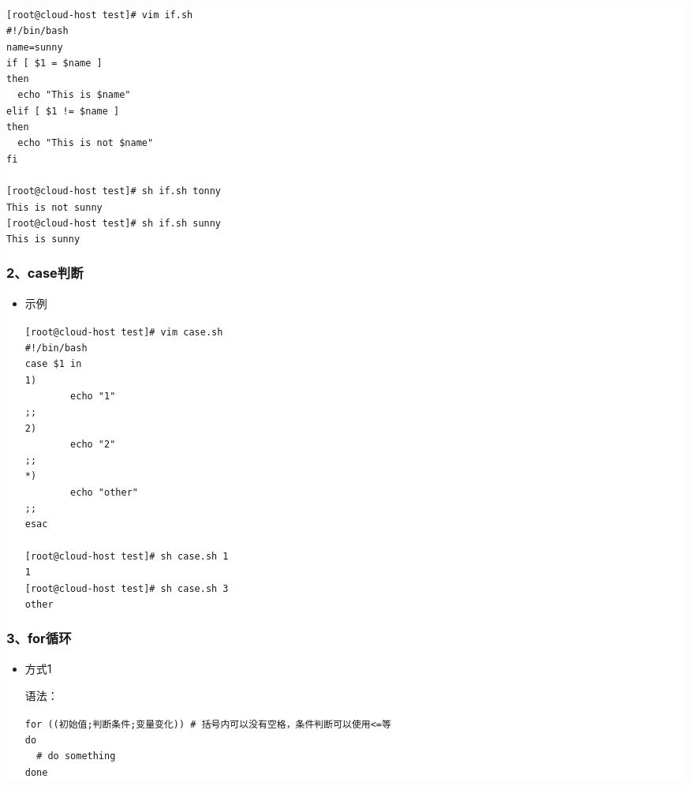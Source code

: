   ```shell
  [root@cloud-host test]# vim if.sh
  #!/bin/bash
  name=sunny
  if [ $1 = $name ]
  then
  	echo "This is $name"
  elif [ $1 != $name ]
  then
  	echo "This is not $name"
  fi
  
  [root@cloud-host test]# sh if.sh tonny
  This is not sunny
  [root@cloud-host test]# sh if.sh sunny
  This is sunny
  ```

### 2、case判断

- 示例

  ```shell
  [root@cloud-host test]# vim case.sh
  #!/bin/bash
  case $1 in
  1)
          echo "1"
  ;;
  2)
          echo "2"
  ;;
  *)
          echo "other"
  ;;
  esac
  
  [root@cloud-host test]# sh case.sh 1
  1
  [root@cloud-host test]# sh case.sh 3
  other
  ```

### 3、for循环

- 方式1

  语法：

  ```shell
  for ((初始值;判断条件;变量变化)) # 括号内可以没有空格，条件判断可以使用<=等
  do
  	# do something
  done
  ```
